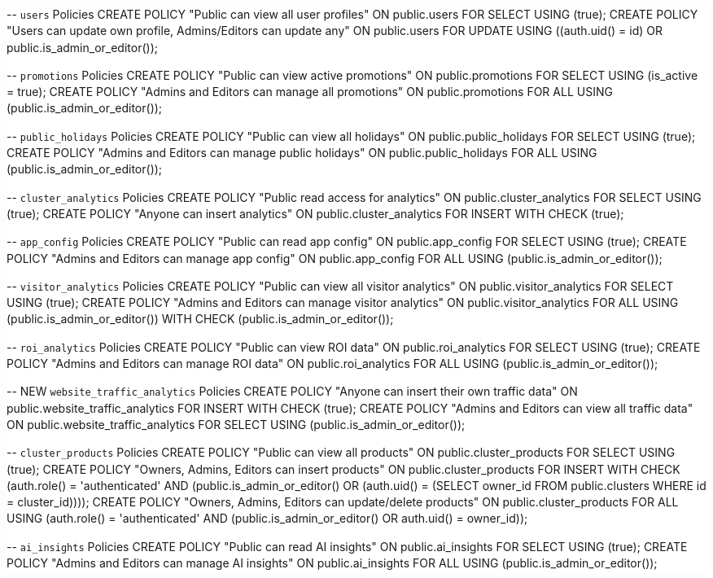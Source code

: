 -- `users` Policies
CREATE POLICY "Public can view all user profiles" ON public.users FOR SELECT USING (true);
CREATE POLICY "Users can update own profile, Admins/Editors can update any" ON public.users FOR UPDATE USING ((auth.uid() = id) OR public.is_admin_or_editor());

-- `promotions` Policies
CREATE POLICY "Public can view active promotions" ON public.promotions FOR SELECT USING (is_active = true);
CREATE POLICY "Admins and Editors can manage all promotions" ON public.promotions FOR ALL USING (public.is_admin_or_editor());

-- `public_holidays` Policies
CREATE POLICY "Public can view all holidays" ON public.public_holidays FOR SELECT USING (true);
CREATE POLICY "Admins and Editors can manage public holidays" ON public.public_holidays FOR ALL USING (public.is_admin_or_editor());

-- `cluster_analytics` Policies
CREATE POLICY "Public read access for analytics" ON public.cluster_analytics FOR SELECT USING (true);
CREATE POLICY "Anyone can insert analytics" ON public.cluster_analytics FOR INSERT WITH CHECK (true);

-- `app_config` Policies
CREATE POLICY "Public can read app config" ON public.app_config FOR SELECT USING (true);
CREATE POLICY "Admins and Editors can manage app config" ON public.app_config FOR ALL USING (public.is_admin_or_editor());

-- `visitor_analytics` Policies
CREATE POLICY "Public can view all visitor analytics" ON public.visitor_analytics FOR SELECT USING (true);
CREATE POLICY "Admins and Editors can manage visitor analytics" ON public.visitor_analytics FOR ALL USING (public.is_admin_or_editor()) WITH CHECK (public.is_admin_or_editor());

-- `roi_analytics` Policies
CREATE POLICY "Public can view ROI data" ON public.roi_analytics FOR SELECT USING (true);
CREATE POLICY "Admins and Editors can manage ROI data" ON public.roi_analytics FOR ALL USING (public.is_admin_or_editor());

-- NEW `website_traffic_analytics` Policies
CREATE POLICY "Anyone can insert their own traffic data" ON public.website_traffic_analytics FOR INSERT WITH CHECK (true);
CREATE POLICY "Admins and Editors can view all traffic data" ON public.website_traffic_analytics FOR SELECT USING (public.is_admin_or_editor());

-- `cluster_products` Policies
CREATE POLICY "Public can view all products" ON public.cluster_products FOR SELECT USING (true);
CREATE POLICY "Owners, Admins, Editors can insert products" ON public.cluster_products FOR INSERT WITH CHECK (auth.role() = 'authenticated' AND (public.is_admin_or_editor() OR (auth.uid() = (SELECT owner_id FROM public.clusters WHERE id = cluster_id))));
CREATE POLICY "Owners, Admins, Editors can update/delete products" ON public.cluster_products FOR ALL USING (auth.role() = 'authenticated' AND (public.is_admin_or_editor() OR auth.uid() = owner_id));

-- `ai_insights` Policies
CREATE POLICY "Public can read AI insights" ON public.ai_insights FOR SELECT USING (true);
CREATE POLICY "Admins and Editors can manage AI insights" ON public.ai_insights FOR ALL USING (public.is_admin_or_editor());
